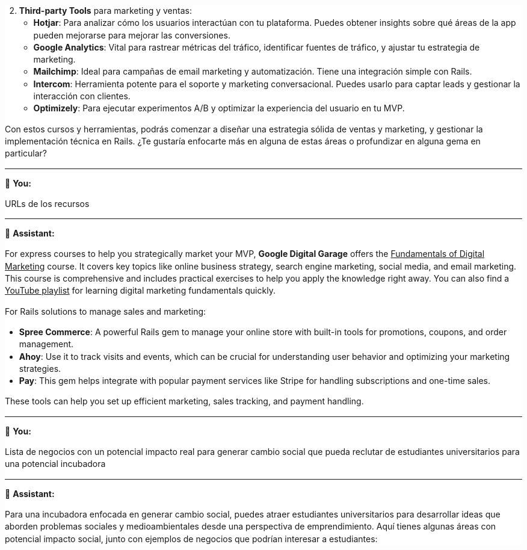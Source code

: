2. **Third-party Tools** para marketing y ventas:
   - **Hotjar**: Para analizar cómo los usuarios interactúan con tu plataforma. Puedes obtener insights sobre qué áreas de la app pueden mejorarse para mejorar las conversiones.
   - **Google Analytics**: Vital para rastrear métricas del tráfico, identificar fuentes de tráfico, y ajustar tu estrategia de marketing.
   - **Mailchimp**: Ideal para campañas de email marketing y automatización. Tiene una integración simple con Rails.
   - **Intercom**: Herramienta potente para el soporte y marketing conversacional. Puedes usarlo para captar leads y gestionar la interacción con clientes.
   - **Optimizely**: Para ejecutar experimentos A/B y optimizar la experiencia del usuario en tu MVP.

Con estos cursos y herramientas, podrás comenzar a diseñar una estrategia sólida de ventas y marketing, y gestionar la implementación técnica en Rails. ¿Te gustaría enfocarte más en alguna de estas áreas o profundizar en alguna gema en particular?

---

🙋 **You:**

URLs de los recursos

---

🤖 **Assistant:**

For express courses to help you strategically market your MVP, **Google Digital Garage** offers the [Fundamentals of Digital Marketing](https://google-digitalgarage.vercel.app/certification) course. It covers key topics like online business strategy, search engine marketing, social media, and email marketing. This course is comprehensive and includes practical exercises to help you apply the knowledge right away. You can also find a [YouTube playlist](https://www.youtube.com/playlist?list=PLLSovFY-eK2_1isRMtrNS_me4zDrs2CuS) for learning digital marketing fundamentals quickly.

For Rails solutions to manage sales and marketing:
- **Spree Commerce**: A powerful Rails gem to manage your online store with built-in tools for promotions, coupons, and order management.
- **Ahoy**: Use it to track visits and events, which can be crucial for understanding user behavior and optimizing your marketing strategies.
- **Pay**: This gem helps integrate with popular payment services like Stripe for handling subscriptions and one-time sales.
  
These tools can help you set up efficient marketing, sales tracking, and payment handling.

---

🙋 **You:**

Lista de negocios con un potencial impacto real para generar cambio social que pueda reclutar de estudiantes universitarios para una potencial incubadora

---

🤖 **Assistant:**

Para una incubadora enfocada en generar cambio social, puedes atraer estudiantes universitarios para desarrollar ideas que aborden problemas sociales y medioambientales desde una perspectiva de emprendimiento. Aquí tienes algunas áreas con potencial impacto social, junto con ejemplos de negocios que podrían interesar a estudiantes:
